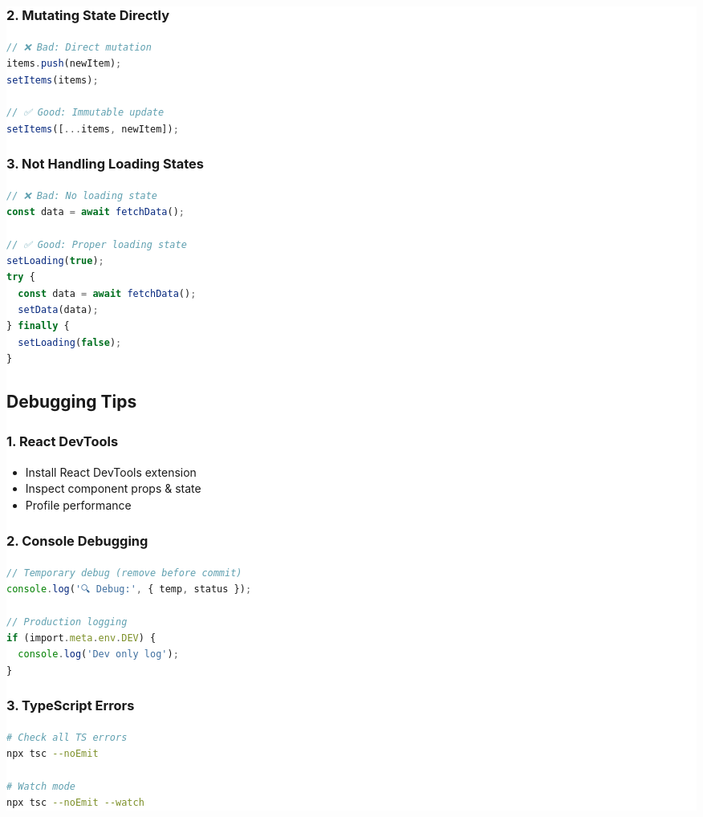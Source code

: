 ### 2. Mutating State Directly
```typescript
// ❌ Bad: Direct mutation
items.push(newItem);
setItems(items);

// ✅ Good: Immutable update
setItems([...items, newItem]);
```

### 3. Not Handling Loading States
```typescript
// ❌ Bad: No loading state
const data = await fetchData();

// ✅ Good: Proper loading state
setLoading(true);
try {
  const data = await fetchData();
  setData(data);
} finally {
  setLoading(false);
}
```

## Debugging Tips

### 1. React DevTools
- Install React DevTools extension
- Inspect component props & state
- Profile performance

### 2. Console Debugging
```typescript
// Temporary debug (remove before commit)
console.log('🔍 Debug:', { temp, status });

// Production logging
if (import.meta.env.DEV) {
  console.log('Dev only log');
}
```

### 3. TypeScript Errors
```bash
# Check all TS errors
npx tsc --noEmit

# Watch mode
npx tsc --noEmit --watch
```
